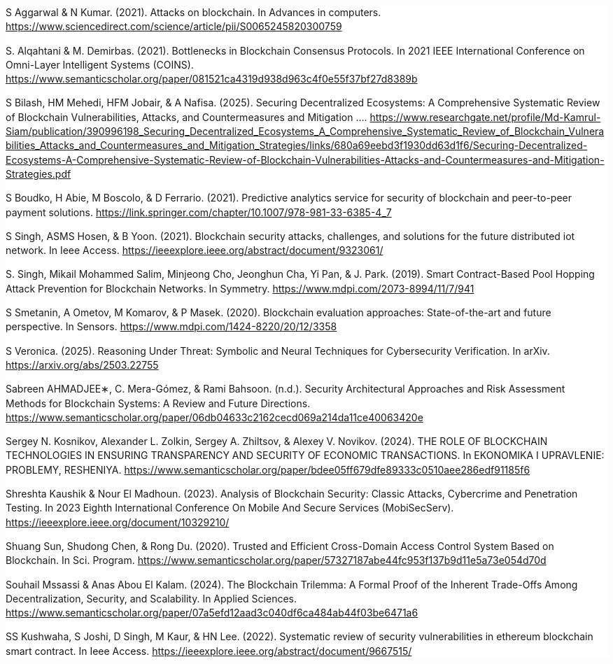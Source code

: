 S Aggarwal & N Kumar. (2021). Attacks on blockchain. In Advances in computers. https://www.sciencedirect.com/science/article/pii/S0065245820300759

S. Alqahtani & M. Demirbas. (2021). Bottlenecks in Blockchain Consensus Protocols. In 2021 IEEE International Conference on Omni-Layer Intelligent Systems (COINS). https://www.semanticscholar.org/paper/081521ca4319d938d963c4f0e55f37bf27d8389b

S Bilash, HM Mehedi, HFM Jobair, & A Nafisa. (2025). Securing Decentralized Ecosystems: A Comprehensive Systematic Review of Blockchain Vulnerabilities, Attacks, and Countermeasures and Mitigation …. https://www.researchgate.net/profile/Md-Kamrul-Siam/publication/390996198_Securing_Decentralized_Ecosystems_A_Comprehensive_Systematic_Review_of_Blockchain_Vulnerabilities_Attacks_and_Countermeasures_and_Mitigation_Strategies/links/680a69eebd3f1930dd63d1f6/Securing-Decentralized-Ecosystems-A-Comprehensive-Systematic-Review-of-Blockchain-Vulnerabilities-Attacks-and-Countermeasures-and-Mitigation-Strategies.pdf

S Boudko, H Abie, M Boscolo, & D Ferrario. (2021). Predictive analytics service for security of blockchain and peer-to-peer payment solutions. https://link.springer.com/chapter/10.1007/978-981-33-6385-4_7

S Singh, ASMS Hosen, & B Yoon. (2021). Blockchain security attacks, challenges, and solutions for the future distributed iot network. In Ieee Access. https://ieeexplore.ieee.org/abstract/document/9323061/

S. Singh, Mikail Mohammed Salim, Minjeong Cho, Jeonghun Cha, Yi Pan, & J. Park. (2019). Smart Contract-Based Pool Hopping Attack Prevention for Blockchain Networks. In Symmetry. https://www.mdpi.com/2073-8994/11/7/941

S Smetanin, A Ometov, M Komarov, & P Masek. (2020). Blockchain evaluation approaches: State-of-the-art and future perspective. In Sensors. https://www.mdpi.com/1424-8220/20/12/3358

S Veronica. (2025). Reasoning Under Threat: Symbolic and Neural Techniques for Cybersecurity Verification. In arXiv. https://arxiv.org/abs/2503.22755

Sabreen AHMADJEE∗, C. Mera-Gómez, & Rami Bahsoon. (n.d.). Security Architectural Approaches and Risk Assessment Methods for Blockchain Systems: A Review and Future Directions. https://www.semanticscholar.org/paper/06db04633c2162cecd069a214da11ce40063420e

Sergey N. Kosnikov, Alexander L. Zolkin, Sergey A. Zhiltsov, & Alexey V. Novikov. (2024). THE ROLE OF BLOCKCHAIN TECHNOLOGIES IN ENSURING TRANSPARENCY AND SECURITY OF ECONOMIC TRANSACTIONS. In EKONOMIKA I UPRAVLENIE: PROBLEMY, RESHENIYA. https://www.semanticscholar.org/paper/bdee05ff679dfe89333c0510aee286edf91185f6

Shreshta Kaushik & Nour El Madhoun. (2023). Analysis of Blockchain Security: Classic Attacks, Cybercrime and Penetration Testing. In 2023 Eighth International Conference On Mobile And Secure Services (MobiSecServ). https://ieeexplore.ieee.org/document/10329210/

Shuang Sun, Shudong Chen, & Rong Du. (2020). Trusted and Efficient Cross-Domain Access Control System Based on Blockchain. In Sci. Program. https://www.semanticscholar.org/paper/57327187abe44fc953f137b9d11e5a73e054d70d

Souhail Mssassi & Anas Abou El Kalam. (2024). The Blockchain Trilemma: A Formal Proof of the Inherent Trade-Offs Among Decentralization, Security, and Scalability. In Applied Sciences. https://www.semanticscholar.org/paper/07a5efd12aad3c040df6ca484ab44f03be6471a6

SS Kushwaha, S Joshi, D Singh, M Kaur, & HN Lee. (2022). Systematic review of security vulnerabilities in ethereum blockchain smart contract. In Ieee Access. https://ieeexplore.ieee.org/abstract/document/9667515/

